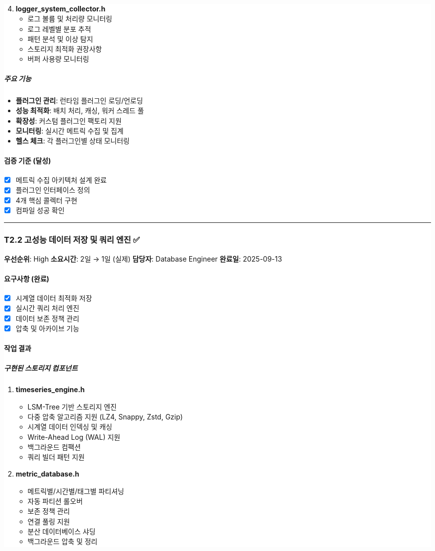 4. **logger_system_collector.h**
   - 로그 볼륨 및 처리량 모니터링
   - 로그 레벨별 분포 추적
   - 패턴 분석 및 이상 탐지
   - 스토리지 최적화 권장사항
   - 버퍼 사용량 모니터링

##### 주요 기능
- **플러그인 관리**: 런타임 플러그인 로딩/언로딩
- **성능 최적화**: 배치 처리, 캐싱, 워커 스레드 풀
- **확장성**: 커스텀 플러그인 팩토리 지원
- **모니터링**: 실시간 메트릭 수집 및 집계
- **헬스 체크**: 각 플러그인별 상태 모니터링

#### 검증 기준 (달성)
- [x] 메트릭 수집 아키텍처 설계 완료
- [x] 플러그인 인터페이스 정의
- [x] 4개 핵심 콜렉터 구현
- [x] 컴파일 성공 확인

---

### T2.2 고성능 데이터 저장 및 쿼리 엔진 ✅
**우선순위**: High
**소요시간**: 2일 → 1일 (실제)
**담당자**: Database Engineer
**완료일**: 2025-09-13

#### 요구사항 (완료)
- [x] 시계열 데이터 최적화 저장
- [x] 실시간 쿼리 처리 엔진
- [x] 데이터 보존 정책 관리
- [x] 압축 및 아카이브 기능

#### 작업 결과
##### 구현된 스토리지 컴포넌트
1. **timeseries_engine.h**
   - LSM-Tree 기반 스토리지 엔진
   - 다중 압축 알고리즘 지원 (LZ4, Snappy, Zstd, Gzip)
   - 시계열 데이터 인덱싱 및 캐싱
   - Write-Ahead Log (WAL) 지원
   - 백그라운드 컴팩션
   - 쿼리 빌더 패턴 지원

2. **metric_database.h**
   - 메트릭별/시간별/태그별 파티셔닝
   - 자동 파티션 롤오버
   - 보존 정책 관리
   - 연결 풀링 지원
   - 분산 데이터베이스 샤딩
   - 백그라운드 압축 및 정리

